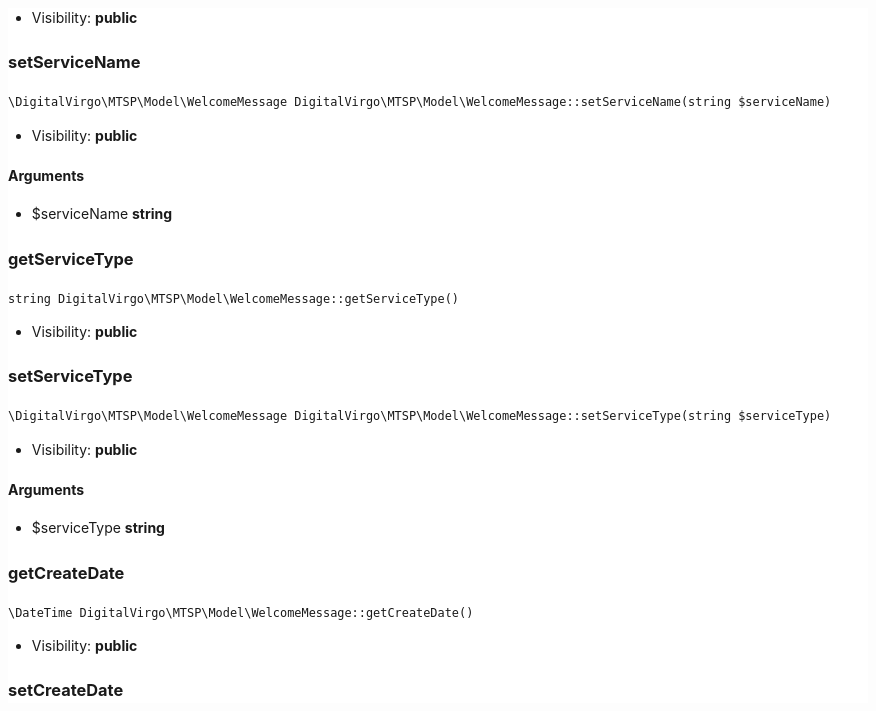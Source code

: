 



* Visibility: **public**




### setServiceName

    \DigitalVirgo\MTSP\Model\WelcomeMessage DigitalVirgo\MTSP\Model\WelcomeMessage::setServiceName(string $serviceName)





* Visibility: **public**


#### Arguments
* $serviceName **string**



### getServiceType

    string DigitalVirgo\MTSP\Model\WelcomeMessage::getServiceType()





* Visibility: **public**




### setServiceType

    \DigitalVirgo\MTSP\Model\WelcomeMessage DigitalVirgo\MTSP\Model\WelcomeMessage::setServiceType(string $serviceType)





* Visibility: **public**


#### Arguments
* $serviceType **string**



### getCreateDate

    \DateTime DigitalVirgo\MTSP\Model\WelcomeMessage::getCreateDate()





* Visibility: **public**




### setCreateDate
